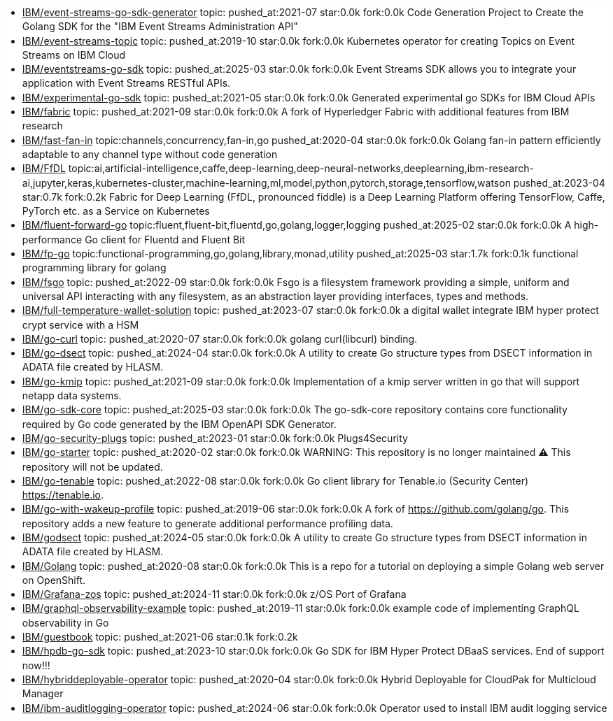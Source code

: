 - [IBM/event-streams-go-sdk-generator](https://github.com/IBM/event-streams-go-sdk-generator) topic: pushed_at:2021-07 star:0.0k fork:0.0k Code Generation Project to Create the Golang SDK for the "IBM Event Streams Administration API"
- [IBM/event-streams-topic](https://github.com/IBM/event-streams-topic) topic: pushed_at:2019-10 star:0.0k fork:0.0k Kubernetes operator for creating Topics on Event Streams on IBM Cloud
- [IBM/eventstreams-go-sdk](https://github.com/IBM/eventstreams-go-sdk) topic: pushed_at:2025-03 star:0.0k fork:0.0k Event Streams SDK allows you to integrate your application with Event Streams RESTful APIs.
- [IBM/experimental-go-sdk](https://github.com/IBM/experimental-go-sdk) topic: pushed_at:2021-05 star:0.0k fork:0.0k Generated experimental go SDKs for IBM Cloud APIs
- [IBM/fabric](https://github.com/IBM/fabric) topic: pushed_at:2021-09 star:0.0k fork:0.0k A fork of Hyperledger Fabric with additional features from IBM research
- [IBM/fast-fan-in](https://github.com/IBM/fast-fan-in) topic:channels,concurrency,fan-in,go pushed_at:2020-04 star:0.0k fork:0.0k Golang fan-in pattern efficiently adaptable to any channel type without code generation
- [IBM/FfDL](https://github.com/IBM/FfDL) topic:ai,artificial-intelligence,caffe,deep-learning,deep-neural-networks,deeplearning,ibm-research-ai,jupyter,keras,kubernetes-cluster,machine-learning,ml,model,python,pytorch,storage,tensorflow,watson pushed_at:2023-04 star:0.7k fork:0.2k Fabric for Deep Learning (FfDL, pronounced fiddle) is a Deep Learning Platform offering TensorFlow, Caffe, PyTorch etc. as a Service on Kubernetes
- [IBM/fluent-forward-go](https://github.com/IBM/fluent-forward-go) topic:fluent,fluent-bit,fluentd,go,golang,logger,logging pushed_at:2025-02 star:0.0k fork:0.0k A high-performance Go client for Fluentd and Fluent Bit
- [IBM/fp-go](https://github.com/IBM/fp-go) topic:functional-programming,go,golang,library,monad,utility pushed_at:2025-03 star:1.7k fork:0.1k functional programming library for golang
- [IBM/fsgo](https://github.com/IBM/fsgo) topic: pushed_at:2022-09 star:0.0k fork:0.0k Fsgo is a filesystem framework providing a simple, uniform and universal API interacting with any filesystem, as an abstraction layer providing interfaces, types and methods.
- [IBM/full-temperature-wallet-solution](https://github.com/IBM/full-temperature-wallet-solution) topic: pushed_at:2023-07 star:0.0k fork:0.0k a digital wallet integrate IBM hyper protect crypt service with a HSM
- [IBM/go-curl](https://github.com/IBM/go-curl) topic: pushed_at:2020-07 star:0.0k fork:0.0k golang curl(libcurl) binding.
- [IBM/go-dsect](https://github.com/IBM/go-dsect) topic: pushed_at:2024-04 star:0.0k fork:0.0k A utility to create Go structure types from DSECT information in ADATA file created by HLASM.
- [IBM/go-kmip](https://github.com/IBM/go-kmip) topic: pushed_at:2021-09 star:0.0k fork:0.0k Implementation of a kmip server written in go that will support netapp data systems.
- [IBM/go-sdk-core](https://github.com/IBM/go-sdk-core) topic: pushed_at:2025-03 star:0.0k fork:0.0k The go-sdk-core repository contains core functionality required by Go code generated by the IBM OpenAPI SDK Generator.
- [IBM/go-security-plugs](https://github.com/IBM/go-security-plugs) topic: pushed_at:2023-01 star:0.0k fork:0.0k Plugs4Security
- [IBM/go-starter](https://github.com/IBM/go-starter) topic: pushed_at:2020-02 star:0.0k fork:0.0k WARNING: This repository is no longer maintained ⚠️ This repository will not be updated.
- [IBM/go-tenable](https://github.com/IBM/go-tenable) topic: pushed_at:2022-08 star:0.0k fork:0.0k Go client library for Tenable.io (Security Center) https://tenable.io.
- [IBM/go-with-wakeup-profile](https://github.com/IBM/go-with-wakeup-profile) topic: pushed_at:2019-06 star:0.0k fork:0.0k A fork of https://github.com/golang/go. This repository adds a new feature to generate additional performance profiling data.
- [IBM/godsect](https://github.com/IBM/godsect) topic: pushed_at:2024-05 star:0.0k fork:0.0k A utility to create Go structure types from DSECT information in ADATA file created by HLASM.
- [IBM/Golang](https://github.com/IBM/Golang) topic: pushed_at:2020-08 star:0.0k fork:0.0k This is a repo for a tutorial on deploying a simple Golang web server on OpenShift.
- [IBM/Grafana-zos](https://github.com/IBM/Grafana-zos) topic: pushed_at:2024-11 star:0.0k fork:0.0k z/OS Port of Grafana
- [IBM/graphql-observability-example](https://github.com/IBM/graphql-observability-example) topic: pushed_at:2019-11 star:0.0k fork:0.0k example code of implementing GraphQL observability in Go
- [IBM/guestbook](https://github.com/IBM/guestbook) topic: pushed_at:2021-06 star:0.1k fork:0.2k 
- [IBM/hpdb-go-sdk](https://github.com/IBM/hpdb-go-sdk) topic: pushed_at:2023-10 star:0.0k fork:0.0k Go SDK for IBM Hyper Protect DBaaS services. End of support now!!!
- [IBM/hybriddeployable-operator](https://github.com/IBM/hybriddeployable-operator) topic: pushed_at:2020-04 star:0.0k fork:0.0k Hybrid Deployable for CloudPak for Multicloud Manager
- [IBM/ibm-auditlogging-operator](https://github.com/IBM/ibm-auditlogging-operator) topic: pushed_at:2024-06 star:0.0k fork:0.0k Operator used to install IBM audit logging service